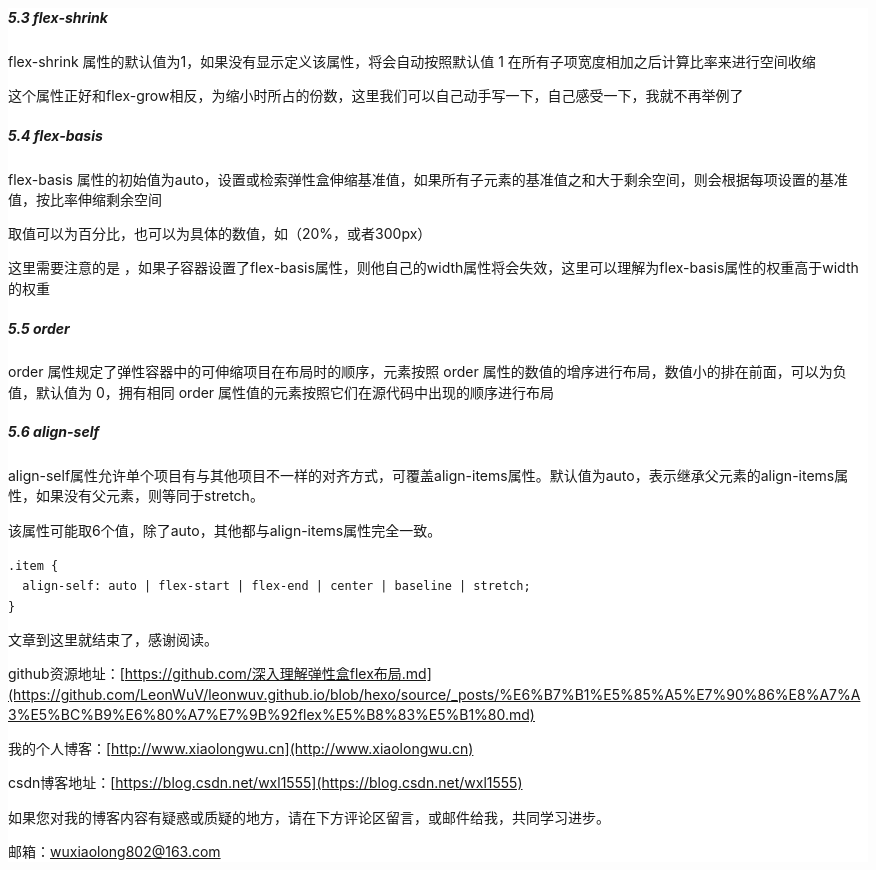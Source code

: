 ##### 5.3  flex-shrink

flex-shrink 属性的默认值为1，如果没有显示定义该属性，将会自动按照默认值 1 在所有子项宽度相加之后计算比率来进行空间收缩

这个属性正好和flex-grow相反，为缩小时所占的份数，这里我们可以自己动手写一下，自己感受一下，我就不再举例了

##### 5.4  flex-basis

flex-basis 属性的初始值为auto，设置或检索弹性盒伸缩基准值，如果所有子元素的基准值之和大于剩余空间，则会根据每项设置的基准值，按比率伸缩剩余空间

取值可以为百分比，也可以为具体的数值，如（20%，或者300px）

这里需要注意的是 ，如果子容器设置了flex-basis属性，则他自己的width属性将会失效，这里可以理解为flex-basis属性的权重高于width的权重


##### 5.5  order

order 属性规定了弹性容器中的可伸缩项目在布局时的顺序，元素按照 order 属性的数值的增序进行布局，数值小的排在前面，可以为负值，默认值为 0，拥有相同 order 属性值的元素按照它们在源代码中出现的顺序进行布局



##### 5.6  align-self


align-self属性允许单个项目有与其他项目不一样的对齐方式，可覆盖align-items属性。默认值为auto，表示继承父元素的align-items属性，如果没有父元素，则等同于stretch。


该属性可能取6个值，除了auto，其他都与align-items属性完全一致。


```
.item {
  align-self: auto | flex-start | flex-end | center | baseline | stretch;
}
```

文章到这里就结束了，感谢阅读。





github资源地址：[https://github.com/深入理解弹性盒flex布局.md](https://github.com/LeonWuV/leonwuv.github.io/blob/hexo/source/_posts/%E6%B7%B1%E5%85%A5%E7%90%86%E8%A7%A3%E5%BC%B9%E6%80%A7%E7%9B%92flex%E5%B8%83%E5%B1%80.md)

我的个人博客：[http://www.xiaolongwu.cn](http://www.xiaolongwu.cn)

csdn博客地址：[https://blog.csdn.net/wxl1555](https://blog.csdn.net/wxl1555)

如果您对我的博客内容有疑惑或质疑的地方，请在下方评论区留言，或邮件给我，共同学习进步。

邮箱：wuxiaolong802@163.com